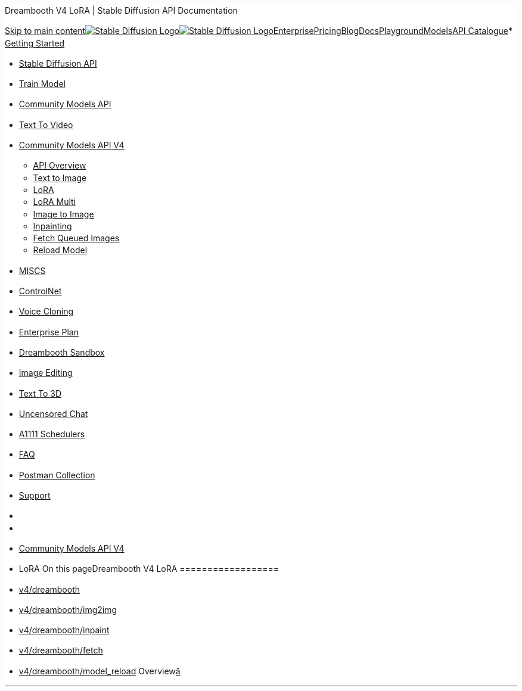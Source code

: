 




Dreambooth V4 LoRA \| Stable Diffusion API Documentation








[Skip to main content](#docusaurus_skipToContent_fallback)[![Stable Diffusion Logo](/docs/img/SD-logo.png)![Stable Diffusion Logo](/docs/img/SD-logo.png)](https://stablediffusionapi.com)[Enterprise](https://stablediffusionapi.com/enterprise)[Pricing](https://stablediffusionapi.com/#pricing)[Blog](https://stablediffusionapi.com/blog)[Docs](https://stablediffusionapi.com/docs)[Playground](https://stablediffusionapi.com/playground)[Models](https://stablediffusionapi.com/models)[API Catalogue](https://stablediffusionapi.com/catalogue)* [Getting Started](/docs/)
* [Stable Diffusion API](/docs/category/stable-diffusion-api)
* [Train Model](/docs/category/train-model)
* [Community Models API](/docs/category/community-models-api)
* [Text To Video](/docs/category/text-to-video)
* [Community Models API V4](/docs/category/community-models-api-v4)
	+ [API Overview](/docs/community-models-api-v4/overview)
	+ [Text to Image](/docs/community-models-api-v4/dreamboothtext2img)
	+ [LoRA](/docs/community-models-api-v4/dreamboothlora)
	+ [LoRA Multi](/docs/community-models-api-v4/dreamboothloramulti)
	+ [Image to Image](/docs/community-models-api-v4/dreamboothimg2img)
	+ [Inpainting](/docs/community-models-api-v4/dreamboothinpainting)
	+ [Fetch Queued Images](/docs/community-models-api-v4/dreamboothfetchqueimg)
	+ [Reload Model](/docs/community-models-api-v4/dreamboothreloadmodel)
* [MISCS](/docs/category/miscs)
* [ControlNet](/docs/category/controlnet)
* [Voice Cloning](/docs/category/voice-cloning)
* [Enterprise Plan](/docs/category/enterprise-plan)
* [Dreambooth Sandbox](/docs/category/dreambooth-sandbox)
* [Image Editing](/docs/category/image-editing)
* [Text To 3D](/docs/category/text-to-3d)
* [Uncensored Chat](/docs/uncensored-chat)
* [A1111 Schedulers](/docs/a1111schedulers)
* [FAQ](/docs/faq)
* [Postman Collection](https://documenter.getpostman.com/view/18679074/2s83zdwReZ)
* [Support](https://discord.gg/UxqnDu7j3r)
* 
* 
* [Community Models API V4](/docs/category/community-models-api-v4)
* LoRA
On this pageDreambooth V4 LoRA
==================

* [v4/dreambooth](/docs/community-models-api-v4/dreamboothtext2img)
* [v4/dreambooth/img2img](/docs/community-models-api-v4/dreamboothimg2img)
* [v4/dreambooth/inpaint](/docs/community-models-api-v4/dreamboothinpainting)
* [v4/dreambooth/fetch](/docs/community-models-api-v4/dreamboothfetchqueimg)
* [v4/dreambooth/model\_reload](/docs/community-models-api-v4/dreamboothreloadmodel)
Overview[â](#overview "Direct link to Overview")
--------------------------------------------------
